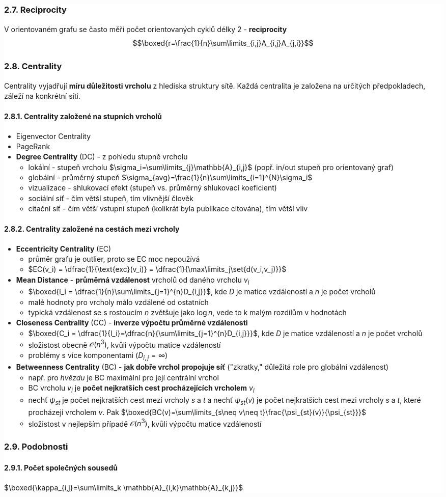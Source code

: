 ### 2.7. Reciprocity

V orientovaném grafu se často měří počet orientovaných cyklů délky 2 - **reciprocity**
$$\boxed{r=\frac{1}{n}\sum\limits_{i,j}A_{i,j}A_{j,i}}$$

### 2.8. Centrality

Centrality vyjadřují **míru důležitosti vrcholu** z hlediska struktury sítě. Každá centralita je založena na určitých předpokladech, záleží na konkrétní síti.

#### 2.8.1. Centrality založené na stupních vrcholů

- Eigenvector Centrality
- PageRank
- **Degree Centrality** (DC) - z pohledu stupně vrcholu
  - lokální - stupeň vrcholu $\sigma_i=\sum\limits_{j}\mathbb{A}_{i,j}$ (popř. in/out stupeň pro orientovaný graf)
  - globální - průměrný stupeň $\sigma_{avg}=\frac{1}{n}\sum\limits_{i=1}^{N}\sigma_i$
  - vizualizace - shlukovací efekt (stupeň vs. průměrný shlukovací koeficient)
  - sociální síť - čím větší stupeň, tím vlivnější člověk
  - citační síť - čím větší vstupní stupeň (kolikrát byla publikace citována), tím větší vliv

#### 2.8.2. Centrality založené na cestách mezi vrcholy

- **Eccentricity Centrality** (EC)
  - průměr grafu je outlier, proto se EC moc nepoužívá
  - $EC(v_i) = \dfrac{1}{\text{exc}(v_i)} = \dfrac{1}{\max\limits_j\set{d(v_i,v_j)}}$
- **Mean Distance** - **průměrná vzdálenost** vrcholů od daného vrcholu $v_i$
  - $\boxed{l_i = \dfrac{1}{n}\sum\limits_{j=1}^{n}D_{i,j}}$, kde $D$ je matice vzdáleností a $n$ je počet vrcholů
  - malé hodnoty pro vrcholy málo vzdálené od ostatních
  - typická vzdálenost se s rostoucím $n$ zvětšuje jako $\log n$, vede to k malým rozdílům v hodnotách
- **Closeness Centrality** (CC) - **inverze výpočtu průměrné vzdálenosti**
  - $\boxed{C_i = \dfrac{1}{l_i}=\dfrac{n}{\sum\limits_{j=1}^{n}D_{i,j}}}$, kde $D$ je matice vzdáleností a $n$ je počet vrcholů
  - složistost obecně $\mathcal{O}(n^3)$, kvůli výpočtu matice vzdáleností
  - problémy s více komponentami ($D_{i,j}=\infty$)
- **Betweenness Centrality** (BC) - **jak dobře vrchol propojuje síť** ("zkratky," důležitá role pro globální vzdálenost)
  - např. pro *hvězdu* je BC maximální pro její centrální vrchol
  - BC vrcholu $v_i$ je **počet nejkratších cest procházejících vrcholem** $v_i$
  - nechť $\psi_{st}$ je počet nejkratších cest mezi vrcholy $s$ a $t$ a nechť $\psi_{st}(v)$ je počet nejkratších cest mezi vrcholy $s$ a $t$, které procházejí vrcholem $v$. Pak $\boxed{BC(v)=\sum\limits_{s\neq v\neq t}\frac{\psi_{st}(v)}{\psi_{st}}}$
  - složistost v nejlepším případě $\mathcal{O}(n^3)$, kvůli výpočtu matice vzdáleností

### 2.9. Podobnosti

#### 2.9.1. Počet společných sousedů

$\boxed{\kappa_{i,j}=\sum\limits_k \mathbb{A}_{i,k}\mathbb{A}_{k,j}}$
